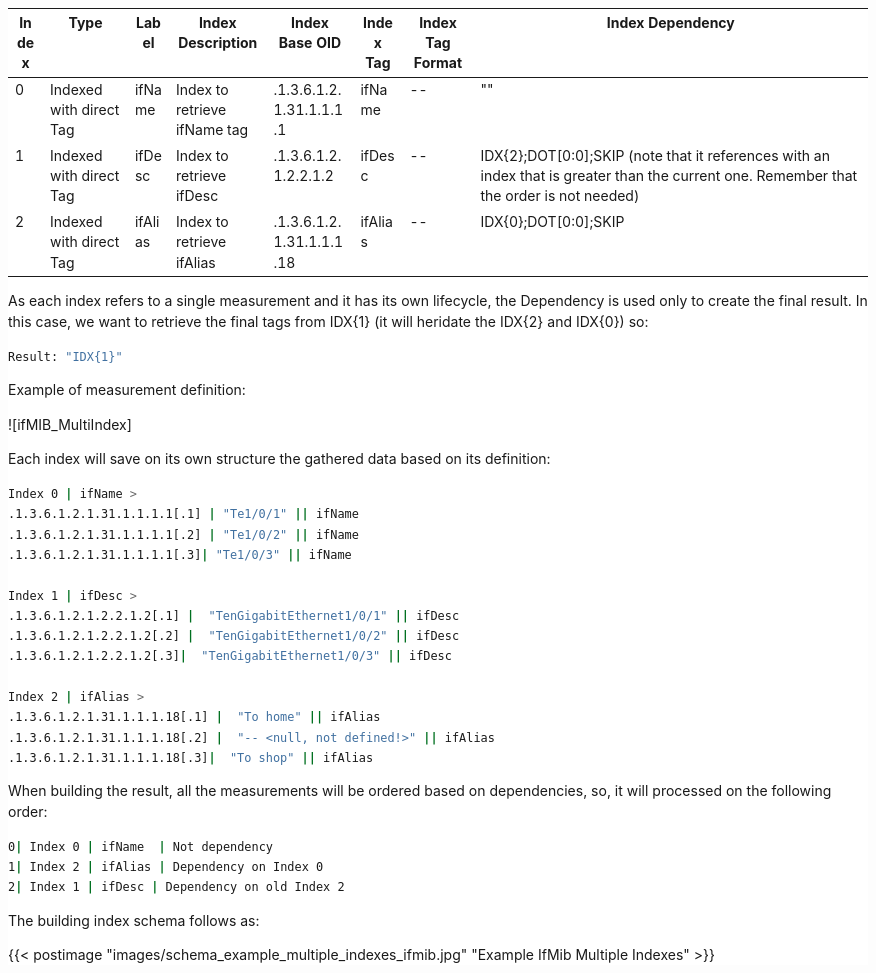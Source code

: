 Index | Type | Label | Index Description | Index Base OID | Index Tag | Index Tag Format | Index Dependency
--- | --- | --- | --- | --- | --- | --- | ---
0 | Indexed with direct Tag | ifName | Index to retrieve ifName tag | .1.3.6.1.2.1.31.1.1.1.1 | ifName | -- | ""
1 | Indexed with direct Tag | ifDesc | Index to retrieve ifDesc | .1.3.6.1.2.1.2.2.1.2 | ifDesc | -- | IDX{2};DOT[0:0];SKIP  (note that it references with an index that is greater than the current one. Remember that the order is not needed)
2 | Indexed with direct Tag | ifAlias | Index to retrieve ifAlias | .1.3.6.1.2.1.31.1.1.1.18 | ifAlias | -- | IDX{0};DOT[0:0];SKIP

As each index refers to a single measurement and it has its own lifecycle, the Dependency is used only to create the final result. In this case, we want to retrieve the final tags from IDX{1} (it will heridate the IDX{2} and IDX{0}) so:

```bash
Result: "IDX{1}"
```

Example of measurement definition:

![ifMIB_MultiIndex]

Each index will save on its own structure the gathered data based on its definition:

```bash
Index 0 | ifName >
.1.3.6.1.2.1.31.1.1.1.1[.1] | "Te1/0/1" || ifName
.1.3.6.1.2.1.31.1.1.1.1[.2] | "Te1/0/2" || ifName
.1.3.6.1.2.1.31.1.1.1.1[.3]| "Te1/0/3" || ifName

Index 1 | ifDesc >
.1.3.6.1.2.1.2.2.1.2[.1] |  "TenGigabitEthernet1/0/1" || ifDesc
.1.3.6.1.2.1.2.2.1.2[.2] |  "TenGigabitEthernet1/0/2" || ifDesc
.1.3.6.1.2.1.2.2.1.2[.3]|  "TenGigabitEthernet1/0/3" || ifDesc

Index 2 | ifAlias >
.1.3.6.1.2.1.31.1.1.1.18[.1] |  "To home" || ifAlias
.1.3.6.1.2.1.31.1.1.1.18[.2] |  "-- <null, not defined!>" || ifAlias
.1.3.6.1.2.1.31.1.1.1.18[.3]|  "To shop" || ifAlias

```

When building the result, all the measurements will be ordered based on dependencies, so, it will processed on the following order:

```bash
0| Index 0 | ifName  | Not dependency
1| Index 2 | ifAlias | Dependency on Index 0
2| Index 1 | ifDesc | Dependency on old Index 2
```

The building index schema follows as:

{{< postimage "images/schema_example_multiple_indexes_ifmib.jpg" "Example IfMib Multiple Indexes" >}}


[New Button]: images/new_button.JPG "New Button"
[Edit Button]: images/edit_button.JPG "Edit Button"
[add_button]: images/add_button.jpg "Add button"
[remove_button]: images/remove_button.jpg "Remove button"
[promote_button]: images/promote_button.jpg "Promote button"
[demote_button]: images/demote_button.jpg "Demote button"